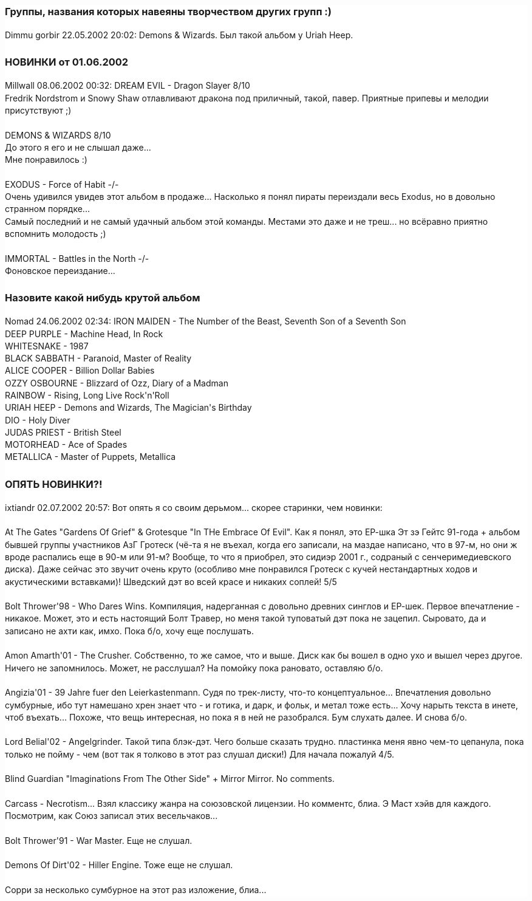 ### Группы, названия которых навеяны творчеством других групп :)

Dimmu gorbir 22.05.2002 20:02:
Demons & Wizards. Был такой альбом у Uriah Heep. 

### НОВИНКИ от 01.06.2002

Millwall 08.06.2002 00:32:
DREAM EVIL - Dragon Slayer 8/10<BR>Fredrik Nordstrom и Snowy Shaw отлавливают дракона под приличный, такой, павер. Приятные припевы и мелодии присутствуют ;)<BR><BR>DEMONS & WIZARDS  8/10<BR>До этого я его и не слышал даже...<BR>Мне понравилось :)<BR><BR>EXODUS - Force of Habit -/-<BR>Очень удивился увидев этот альбом в продаже... Насколько я понял пираты переиздали весь Exodus, но в довольно странном порядке...<BR>Самый последний и не самый удачный альбом этой команды. Местами это даже и не треш... но всёравно приятно вспомнить молодость ;)<BR><BR>IMMORTAL - Battles in the North -/-<BR>Фоновское переиздание...

### Назовите какой нибудь крутой альбом

Nomad 24.06.2002 02:34:
IRON MAIDEN - The Number of the Beast, Seventh Son of a Seventh Son<BR>DEEP PURPLE - Machine Head, In Rock<BR>WHITESNAKE - 1987<BR>BLACK SABBATH - Paranoid, Master of Reality<BR>ALICE COOPER - Billion Dollar Babies<BR>OZZY OSBOURNE - Blizzard of Ozz, Diary of a Madman<BR>RAINBOW - Rising, Long Live Rock'n'Roll<BR>URIAH HEEP - Demons and Wizards, The Magician's Birthday<BR>DIO - Holy Diver<BR>JUDAS PRIEST - British Steel<BR>MOTORHEAD - Ace of Spades<BR>METALLICA - Master of Puppets, Metallica 

### ОПЯТЬ НОВИНКИ?!

ixtiandr 02.07.2002 20:57:
Вот опять я со своим дерьмом... скорее старинки, чем новинки:<BR><BR>At The Gates "Gardens Of Grief" & Grotesque "In THe Embrace Of Evil". Как я понял, это ЕР-шка Эт зэ Гейтс 91-года + альбом бывшей группы участников АзГ Гротеск (чё-та я не въехал, когда его записали, на маздае написано, что в 97-м, но они ж вроде распались еще в 90-м или 91-м? Вообще, то что я приобрел, это сидиэр 2001 г., содраный с сенчеримедиевского диска). Даже сейчас это звучит очень круто (особливо мне понравился Гротеск с кучей нестандартных ходов и акустическими вставками)! Шведский дэт во всей красе и никаких соплей! 5/5<BR><BR>Bolt Thrower'98 - Who Dares Wins. Компиляция, надерганная с довольно древних синглов и ЕР-шек. Первое впечатление - никакое. Может, это и есть настоящий Болт Травер, но меня такой туповатый дэт пока не зацепил. Сыровато, да и записано не ахти как, имхо. Пока б/о, хочу еще послушать.<BR><BR>Amon Amarth'01 - The Crusher. Собственно, то же самое, что и выше. Диск как бы вошел в одно ухо и вышел через другое. Ничего не запомнилось. Может, не расслушал? На помойку пока рановато, оставляю б/о.<BR><BR>Angizia'01 - 39 Jahre fuer den Leierkastenmann. Судя по трек-листу, что-то концептуальное... Впечатления довольно сумбурные, ибо тут намешано хрен знает что - и готика, и дарк, и фольк, и метал тоже есть... Хочу нарыть текста в инете, чтоб въехать... Похоже, что вещь интересная, но пока я в ней не разобрался. Бум слухать далее. И снова б/о.<BR><BR>Lord Belial'02 - Angelgrinder. Такой типа блэк-дэт. Чего больше сказать трудно. пластинка меня явно чем-то цепанула, пока только не пойму - чем (вот так я толково в этот раз слушал диски!) Для начала пожалуй 4/5.<BR><BR>Blind Guardian "Imaginations From The Other Side" + Mirror Mirror. No comments.<BR><BR>Carcass - Necrotism... Взял классику жанра на союзовской лицензии. Но комментс, блиа. Э Маст хэйв для каждого. Посмотрим, как Союз записал этих весельчаков...<BR><BR>Bolt Thrower'91 - War Master. Еще не слушал.<BR><BR>Demons Of Dirt'02 - Hiller Engine. Тоже еще не слушал.<BR><BR>Сорри за несколько сумбурное на этот раз изложение, блиа...
